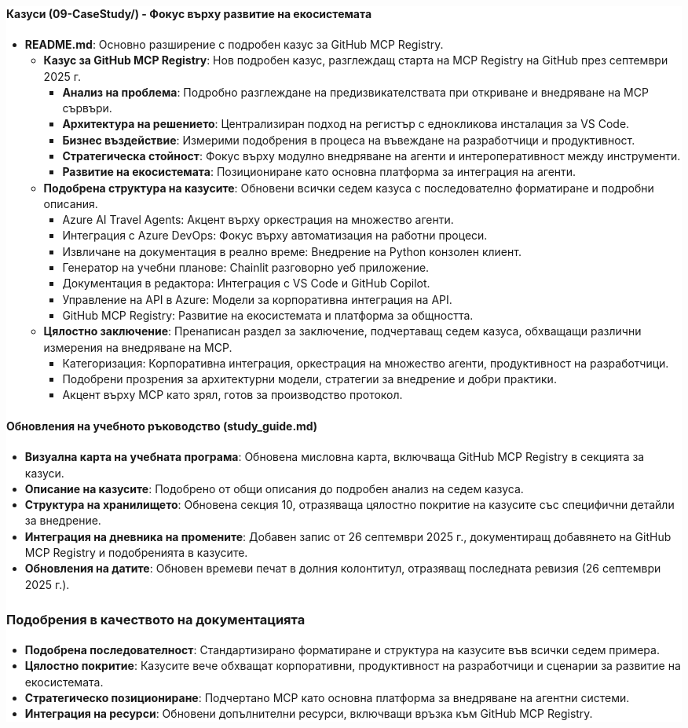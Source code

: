#### Казуси (09-CaseStudy/) - Фокус върху развитие на екосистемата
- **README.md**: Основно разширение с подробен казус за GitHub MCP Registry.
  - **Казус за GitHub MCP Registry**: Нов подробен казус, разглеждащ старта на MCP Registry на GitHub през септември 2025 г.
    - **Анализ на проблема**: Подробно разглеждане на предизвикателствата при откриване и внедряване на MCP сървъри.
    - **Архитектура на решението**: Централизиран подход на регистър с еднокликова инсталация за VS Code.
    - **Бизнес въздействие**: Измерими подобрения в процеса на въвеждане на разработчици и продуктивност.
    - **Стратегическа стойност**: Фокус върху модулно внедряване на агенти и интероперативност между инструменти.
    - **Развитие на екосистемата**: Позициониране като основна платформа за интеграция на агенти.
  - **Подобрена структура на казусите**: Обновени всички седем казуса с последователно форматиране и подробни описания.
    - Azure AI Travel Agents: Акцент върху оркестрация на множество агенти.
    - Интеграция с Azure DevOps: Фокус върху автоматизация на работни процеси.
    - Извличане на документация в реално време: Внедрение на Python конзолен клиент.
    - Генератор на учебни планове: Chainlit разговорно уеб приложение.
    - Документация в редактора: Интеграция с VS Code и GitHub Copilot.
    - Управление на API в Azure: Модели за корпоративна интеграция на API.
    - GitHub MCP Registry: Развитие на екосистемата и платформа за общността.
  - **Цялостно заключение**: Пренаписан раздел за заключение, подчертаващ седем казуса, обхващащи различни измерения на внедряване на MCP.
    - Категоризация: Корпоративна интеграция, оркестрация на множество агенти, продуктивност на разработчици.
    - Подобрени прозрения за архитектурни модели, стратегии за внедрение и добри практики.
    - Акцент върху MCP като зрял, готов за производство протокол.

#### Обновления на учебното ръководство (study_guide.md)
- **Визуална карта на учебната програма**: Обновена мисловна карта, включваща GitHub MCP Registry в секцията за казуси.
- **Описание на казусите**: Подобрено от общи описания до подробен анализ на седем казуса.
- **Структура на хранилището**: Обновена секция 10, отразяваща цялостно покритие на казусите със специфични детайли за внедрение.
- **Интеграция на дневника на промените**: Добавен запис от 26 септември 2025 г., документиращ добавянето на GitHub MCP Registry и подобренията в казусите.
- **Обновления на датите**: Обновен времеви печат в долния колонтитул, отразяващ последната ревизия (26 септември 2025 г.).

### Подобрения в качеството на документацията
- **Подобрена последователност**: Стандартизирано форматиране и структура на казусите във всички седем примера.
- **Цялостно покритие**: Казусите вече обхващат корпоративни, продуктивност на разработчици и сценарии за развитие на екосистемата.
- **Стратегическо позициониране**: Подчертано MCP като основна платформа за внедряване на агентни системи.
- **Интеграция на ресурси**: Обновени допълнителни ресурси, включващи връзка към GitHub MCP Registry.

